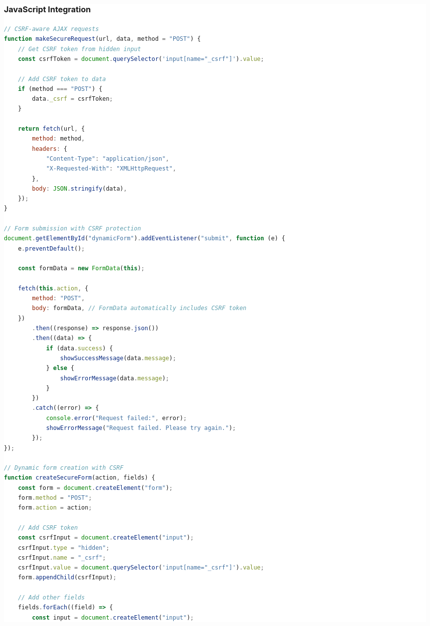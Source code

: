 ### JavaScript Integration

```javascript
// CSRF-aware AJAX requests
function makeSecureRequest(url, data, method = "POST") {
    // Get CSRF token from hidden input
    const csrfToken = document.querySelector('input[name="_csrf"]').value;

    // Add CSRF token to data
    if (method === "POST") {
        data._csrf = csrfToken;
    }

    return fetch(url, {
        method: method,
        headers: {
            "Content-Type": "application/json",
            "X-Requested-With": "XMLHttpRequest",
        },
        body: JSON.stringify(data),
    });
}

// Form submission with CSRF protection
document.getElementById("dynamicForm").addEventListener("submit", function (e) {
    e.preventDefault();

    const formData = new FormData(this);

    fetch(this.action, {
        method: "POST",
        body: formData, // FormData automatically includes CSRF token
    })
        .then((response) => response.json())
        .then((data) => {
            if (data.success) {
                showSuccessMessage(data.message);
            } else {
                showErrorMessage(data.message);
            }
        })
        .catch((error) => {
            console.error("Request failed:", error);
            showErrorMessage("Request failed. Please try again.");
        });
});

// Dynamic form creation with CSRF
function createSecureForm(action, fields) {
    const form = document.createElement("form");
    form.method = "POST";
    form.action = action;

    // Add CSRF token
    const csrfInput = document.createElement("input");
    csrfInput.type = "hidden";
    csrfInput.name = "_csrf";
    csrfInput.value = document.querySelector('input[name="_csrf"]').value;
    form.appendChild(csrfInput);

    // Add other fields
    fields.forEach((field) => {
        const input = document.createElement("input");
```